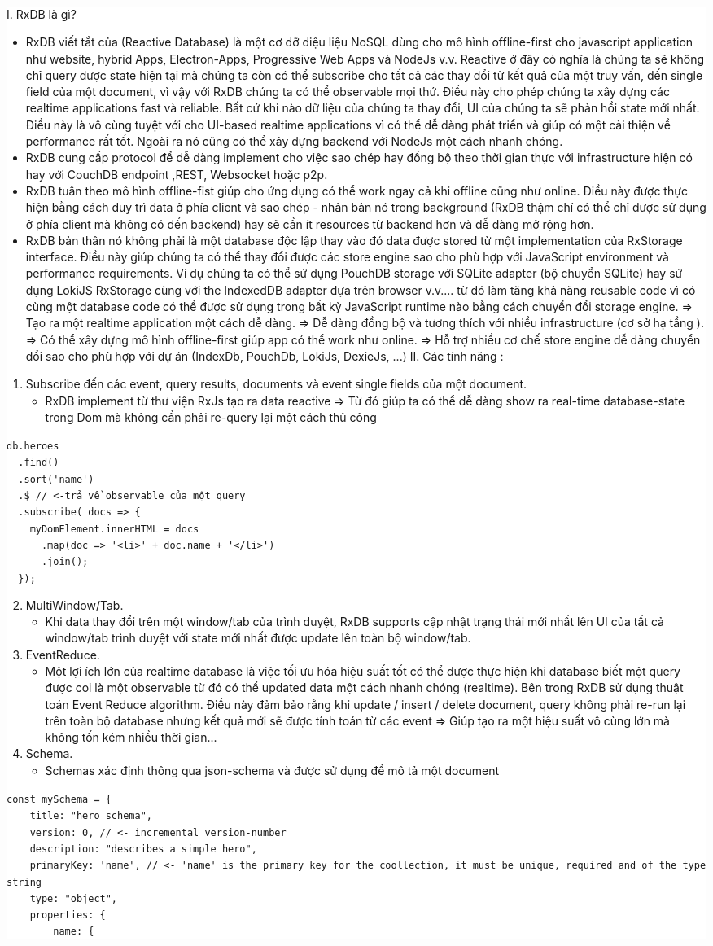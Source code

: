 I. RxDB là gì?
- RxDB viết tắt của (Reactive Database) là một cơ dỡ diệu liệu NoSQL dùng cho mô hình offline-first cho javascript application như website, hybrid Apps, Electron-Apps, Progressive Web Apps và NodeJs v.v. Reactive ở đây có nghĩa là chúng ta sẽ không chỉ query được state hiện tại mà chúng ta còn có thể subscribe cho tất cả các thay đổi từ kết quả của một truy vấn, đến single field của một document, vì vậy với RxDB chúng ta có thể observable mọi thứ. Điều này cho phép chúng ta xây dựng các realtime applications fast và reliable. Bất cứ khi nào dữ liệu của chúng ta thay đổi, UI của chúng ta sẽ phản hồi state mới nhất. Điều này là vô cùng tuyệt với cho UI-based realtime applications vì có thể dễ dàng phát triển và giúp có một cải thiện về performance rất tốt. Ngoài ra nó cũng có thể xây dựng backend với NodeJs một cách nhanh chóng.
- RxDB cung cấp protocol để dễ  dàng implement cho việc sao chép hay đồng bộ theo thời gian thực với infrastructure hiện có hay với CouchDB endpoint ,REST,  Websocket hoặc p2p.
- RxDB tuân theo mô hình offline-fist giúp cho ứng dụng có thể work ngay cả khi offline cũng như online. Điều này được thực hiện bằng cách duy trì data ở phía client và sao chép - nhân bản nó trong background (RxDB thậm chí có thể chỉ được sử dụng ở phía client mà không có đến backend) hay sẽ cần ít resources từ backend hơn và dễ dàng mở rộng hơn.
- RxDB bản thân nó không phải là một database độc lập thay vào đó data được stored từ một implementation của RxStorage interface. Điều này giúp chúng ta có thể thay đổi được các store engine sao cho phù hợp với JavaScript environment và performance requirements. Ví dụ chúng ta có thể sử dụng PouchDB storage với SQLite adapter (bộ chuyển SQLite) hay sử dụng LokiJS RxStorage cùng với the IndexedDB adapter dựa trên browser v.v.... từ đó làm tăng khả năng reusable code vì  có cùng một database code có thể được sử dụng trong bất kỳ JavaScript runtime nào bằng cách chuyển đổi storage engine.
	=> Tạo ra một realtime application một cách dễ dàng.
	=> Dễ dàng đồng bộ và tương thích với nhiều infrastructure (cơ sở hạ tầng ).
	=> Có thể xây dựng mô hình offline-first  giúp app có thể work như online.
	=> Hỗ trợ nhiều cơ chế store engine dễ dàng chuyển đổi sao cho phù hợp với dự án  (IndexDb, PouchDb, LokiJs,  DexieJs, ...)
II. Các tính năng : 
1. Subscribe đến các event, query results, documents và event single fields của một document.
	- RxDB implement từ thư viện RxJs  tạo ra data reactive => Từ đó giúp ta có thể dễ dàng show ra real-time database-state trong Dom mà không cần phải re-query lại một cách thủ công
```
db.heroes
  .find()
  .sort('name')
  .$ // <-trả về observable của một query
  .subscribe( docs => {
    myDomElement.innerHTML = docs
      .map(doc => '<li>' + doc.name + '</li>')
      .join();
  });
```
2. MultiWindow/Tab.
	- Khi data thay đổi trên một window/tab của trình duyệt, RxDB supports cập nhật trạng thái mới nhất lên UI của tất cả window/tab trình duyệt với state mới nhất được update lên toàn bộ window/tab.
3. EventReduce.
	- Một lợi ích lớn của realtime database là việc tối ưu hóa hiệu suất tốt có thể được thực hiện khi database biết một query được coi là một observable từ đó có thể updated data một cách nhanh chóng (realtime).  Bên trong RxDB sử dụng thuật toán Event Reduce algorithm. Điều này đảm bảo rằng khi  update / insert / delete document, query không phải re-run lại trên toàn bộ database nhưng kết quả mới sẽ được tính toán từ các event => Giúp tạo ra một hiệu suất vô cùng lớn mà không tốn kém nhiều thời gian...
4. Schema.
	- Schemas xác định thông qua json-schema và được sử dụng để mô tả một document
```
const mySchema = {
    title: "hero schema",
    version: 0, // <- incremental version-number
    description: "describes a simple hero",
    primaryKey: 'name', // <- 'name' is the primary key for the coollection, it must be unique, required and of the type string 
    type: "object",
    properties: {
        name: {
```